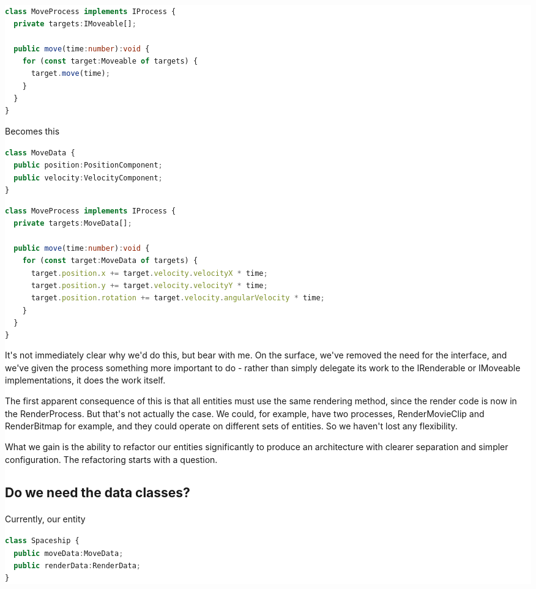 ```typescript
class MoveProcess implements IProcess {
  private targets:IMoveable[];

  public move(time:number):void {
    for (const target:Moveable of targets) {
      target.move(time);
    }
  }
}
```

Becomes this

```typescript
class MoveData {
  public position:PositionComponent;
  public velocity:VelocityComponent;
}
```

```typescript
class MoveProcess implements IProcess {
  private targets:MoveData[];

  public move(time:number):void {
    for (const target:MoveData of targets) {
      target.position.x += target.velocity.velocityX * time;
      target.position.y += target.velocity.velocityY * time;
      target.position.rotation += target.velocity.angularVelocity * time;
    }
  }
}
```

It's not immediately clear why we'd do this, but bear with me. On the surface,
we've removed the need for the interface, and we've given the process something
more important to do - rather than simply delegate its work to the IRenderable
or IMoveable implementations, it does the work itself.

The first apparent consequence of this is that all entities must use the same
rendering method, since the render code is now in the RenderProcess. But that's
not actually the case. We could, for example, have two processes,
RenderMovieClip and RenderBitmap for example, and they could operate on
different sets of entities. So we haven't lost any flexibility.

What we gain is the ability to refactor our entities significantly to produce an
architecture with clearer separation and simpler configuration. The refactoring
starts with a question.

## Do we need the data classes?

Currently, our entity

```typescript
class Spaceship {
  public moveData:MoveData;
  public renderData:RenderData;
}
```
